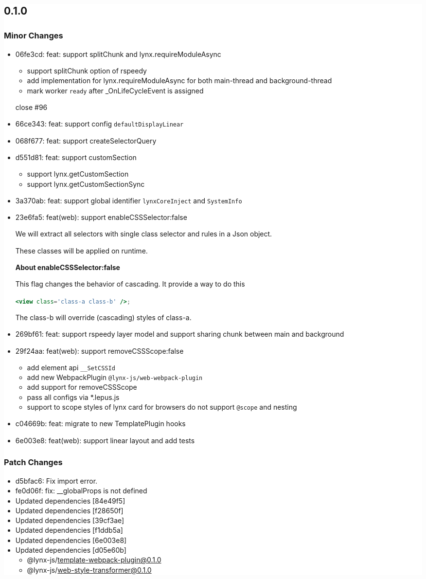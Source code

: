 ## 0.1.0

### Minor Changes

- 06fe3cd: feat: support splitChunk and lynx.requireModuleAsync

  - support splitChunk option of rspeedy
  - add implementation for lynx.requireModuleAsync for both main-thread and background-thread
  - mark worker `ready` after \_OnLifeCycleEvent is assigned

  close #96

- 66ce343: feat: support config `defaultDisplayLinear`
- 068f677: feat: support createSelectorQuery
- d551d81: feat: support customSection

  - support lynx.getCustomSection
  - support lynx.getCustomSectionSync

- 3a370ab: feat: support global identifier `lynxCoreInject` and `SystemInfo`
- 23e6fa5: feat(web): support enableCSSSelector:false

  We will extract all selectors with single class selector and rules in a Json object.

  These classes will be applied on runtime.

  **About enableCSSSelector:false**

  This flag changes the behavior of cascading. It provide a way to do this

  ```jsx
  <view class='class-a class-b' />;
  ```

  The class-b will override (cascading) styles of class-a.

- 269bf61: feat: support rspeedy layer model and support sharing chunk between main and background
- 29f24aa: feat(web): support removeCSSScope:false

  - add element api `__SetCSSId`
  - add new WebpackPlugin `@lynx-js/web-webpack-plugin`
  - add support for removeCSSScope
  - pass all configs via \*.lepus.js
  - support to scope styles of lynx card for browsers do not support `@scope` and nesting

- c04669b: feat: migrate to new TemplatePlugin hooks
- 6e003e8: feat(web): support linear layout and add tests

### Patch Changes

- d5bfac6: Fix import error.
- fe0d06f: fix: \_\_globalProps is not defined
- Updated dependencies [84e49f5]
- Updated dependencies [f28650f]
- Updated dependencies [39cf3ae]
- Updated dependencies [f1ddb5a]
- Updated dependencies [6e003e8]
- Updated dependencies [d05e60b]
  - @lynx-js/template-webpack-plugin@0.1.0
  - @lynx-js/web-style-transformer@0.1.0
